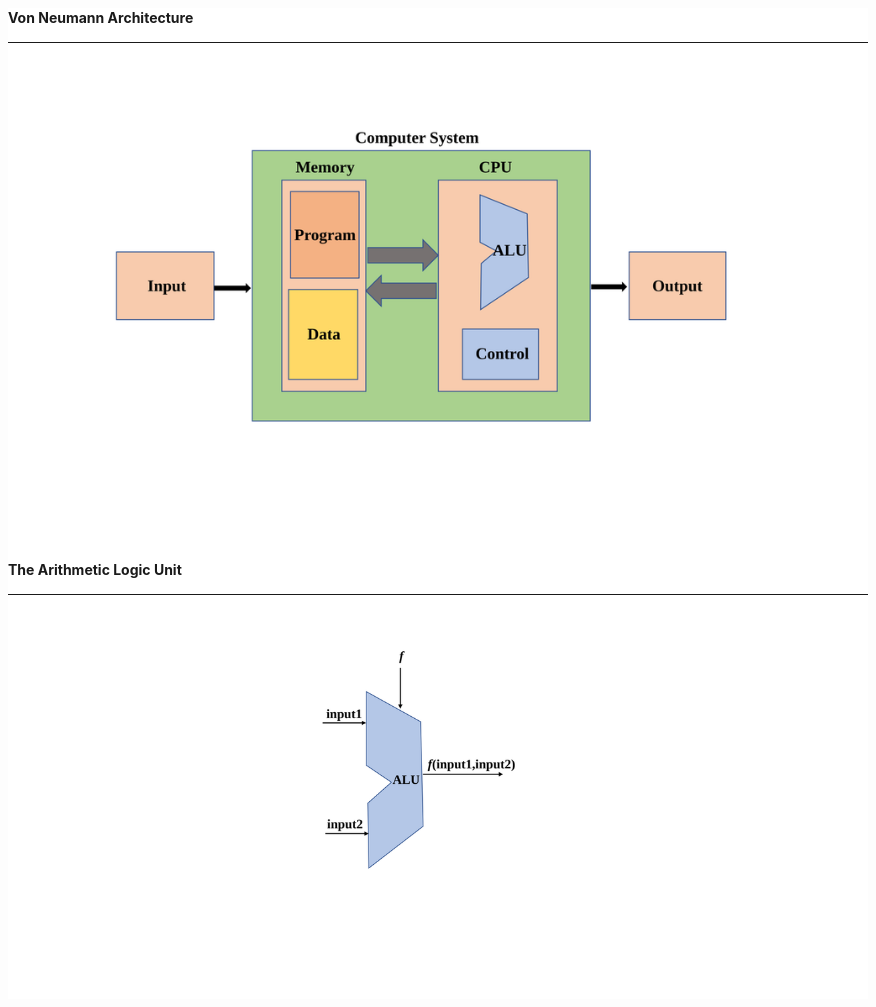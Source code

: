 **Von Neumann Architecture**

------------

![Von_Neumann_Architecture](..\Nand2Tetris\image\Von_Neumann_Architecture.svg)

**The Arithmetic Logic Unit**

-------------------



<img src="..\Nand2Tetris\image\ALU.svg" alt="ALU" style="zoom: 67%;" />
